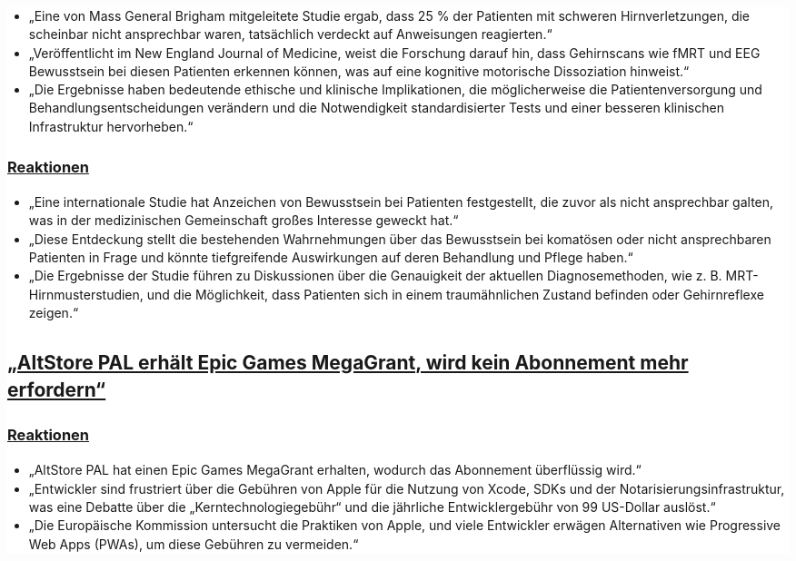 - „Eine von Mass General Brigham mitgeleitete Studie ergab, dass 25 % der Patienten mit schweren Hirnverletzungen, die scheinbar nicht ansprechbar waren, tatsächlich verdeckt auf Anweisungen reagierten.“
- „Veröffentlicht im New England Journal of Medicine, weist die Forschung darauf hin, dass Gehirnscans wie fMRT und EEG Bewusstsein bei diesen Patienten erkennen können, was auf eine kognitive motorische Dissoziation hinweist.“
- „Die Ergebnisse haben bedeutende ethische und klinische Implikationen, die möglicherweise die Patientenversorgung und Behandlungsentscheidungen verändern und die Notwendigkeit standardisierter Tests und einer besseren klinischen Infrastruktur hervorheben.“

### [Reaktionen](https://news.ycombinator.com/item?id=41250830)

- „Eine internationale Studie hat Anzeichen von Bewusstsein bei Patienten festgestellt, die zuvor als nicht ansprechbar galten, was in der medizinischen Gemeinschaft großes Interesse geweckt hat.“
- „Diese Entdeckung stellt die bestehenden Wahrnehmungen über das Bewusstsein bei komatösen oder nicht ansprechbaren Patienten in Frage und könnte tiefgreifende Auswirkungen auf deren Behandlung und Pflege haben.“
- „Die Ergebnisse der Studie führen zu Diskussionen über die Genauigkeit der aktuellen Diagnosemethoden, wie z. B. MRT-Hirnmusterstudien, und die Möglichkeit, dass Patienten sich in einem traumähnlichen Zustand befinden oder Gehirnreflexe zeigen.“

## [„AltStore PAL erhält Epic Games MegaGrant, wird kein Abonnement mehr erfordern“](https://fosstodon.org/@altstore/112962388607680148)

### [Reaktionen](https://news.ycombinator.com/item?id=41250470)

- „AltStore PAL hat einen Epic Games MegaGrant erhalten, wodurch das Abonnement überflüssig wird.“
- „Entwickler sind frustriert über die Gebühren von Apple für die Nutzung von Xcode, SDKs und der Notarisierungsinfrastruktur, was eine Debatte über die „Kerntechnologiegebühr“ und die jährliche Entwicklergebühr von 99 US-Dollar auslöst.“
- „Die Europäische Kommission untersucht die Praktiken von Apple, und viele Entwickler erwägen Alternativen wie Progressive Web Apps (PWAs), um diese Gebühren zu vermeiden.“

<head>
  <meta property="og:title" content="„GitHub war ausgefallen“" />
  <meta property="og:type" content="website" />
  <meta property="og:image" content="https://og.cho.sh/api/og/?title=%E2%80%9EGitHub%20war%20ausgefallen%E2%80%9C&subheading=Donnerstag%2C%2015.%20August%202024%3A%20Hacker%20News%20Zusammenfassung" />
</head>
